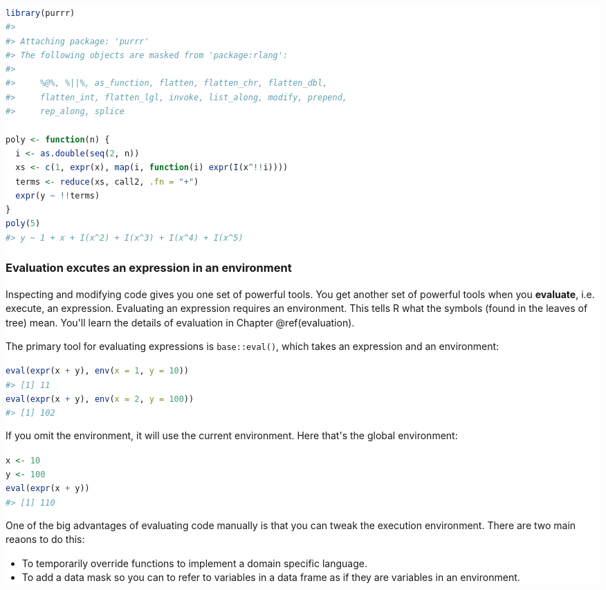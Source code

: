
```r
library(purrr)
#> 
#> Attaching package: 'purrr'
#> The following objects are masked from 'package:rlang':
#> 
#>     %@%, %||%, as_function, flatten, flatten_chr, flatten_dbl,
#>     flatten_int, flatten_lgl, invoke, list_along, modify, prepend,
#>     rep_along, splice

poly <- function(n) {
  i <- as.double(seq(2, n))
  xs <- c(1, expr(x), map(i, function(i) expr(I(x^!!i))))
  terms <- reduce(xs, call2, .fn = "+")
  expr(y ~ !!terms)
}
poly(5)
#> y ~ 1 + x + I(x^2) + I(x^3) + I(x^4) + I(x^5)
```

### Evaluation excutes an expression in an environment

Inspecting and modifying code gives you one set of powerful tools. You get another set of powerful tools when you __evaluate__, i.e. execute, an expression. Evaluating an expression requires an environment. This tells R what the symbols (found in the leaves of tree) mean. You'll learn the details of evaluation in Chapter \@ref(evaluation).

The primary tool for evaluating expressions is `base::eval()`, which takes an expression and an environment:


```r
eval(expr(x + y), env(x = 1, y = 10))
#> [1] 11
eval(expr(x + y), env(x = 2, y = 100))
#> [1] 102
```

If you omit the environment, it will use the current environment. Here that's the global environment:


```r
x <- 10
y <- 100
eval(expr(x + y))
#> [1] 110
```

One of the big advantages of evaluating code manually is that you can tweak the execution environment. There are two main reaons to do this:

* To temporarily override functions to implement a domain specific language.
* To add a data mask so you can to refer to variables in a data frame as if 
  they are variables in an environment.


[^tidyeval-wip]: The tidy evaluation book is a work-in-progress at the time I wrote this chapter, but will hopefully be finished by the time you read it!